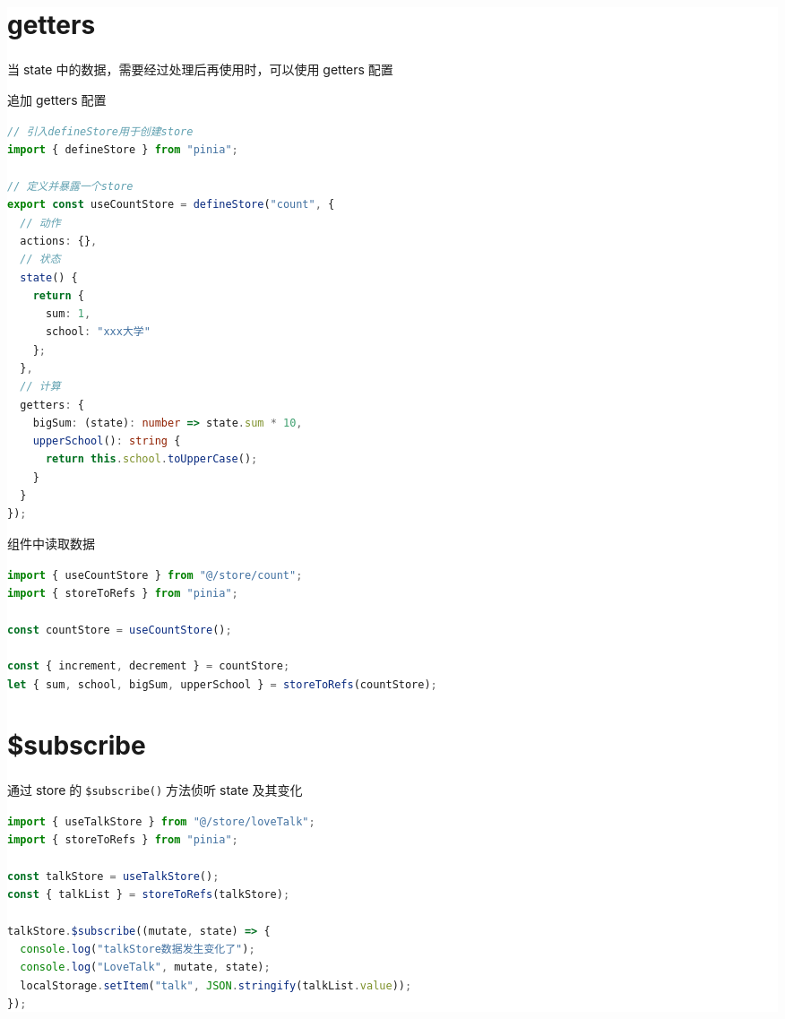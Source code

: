 # getters

当 state 中的数据，需要经过处理后再使用时，可以使用 getters 配置

追加 getters 配置

```ts
// 引入defineStore用于创建store
import { defineStore } from "pinia";

// 定义并暴露一个store
export const useCountStore = defineStore("count", {
  // 动作
  actions: {},
  // 状态
  state() {
    return {
      sum: 1,
      school: "xxx大学"
    };
  },
  // 计算
  getters: {
    bigSum: (state): number => state.sum * 10,
    upperSchool(): string {
      return this.school.toUpperCase();
    }
  }
});
```

组件中读取数据

```ts
import { useCountStore } from "@/store/count";
import { storeToRefs } from "pinia";

const countStore = useCountStore();

const { increment, decrement } = countStore;
let { sum, school, bigSum, upperSchool } = storeToRefs(countStore);
```

# $subscribe

通过 store 的 `$subscribe()` 方法侦听 state 及其变化

```ts
import { useTalkStore } from "@/store/loveTalk";
import { storeToRefs } from "pinia";

const talkStore = useTalkStore();
const { talkList } = storeToRefs(talkStore);

talkStore.$subscribe((mutate, state) => {
  console.log("talkStore数据发生变化了");
  console.log("LoveTalk", mutate, state);
  localStorage.setItem("talk", JSON.stringify(talkList.value));
});
```
